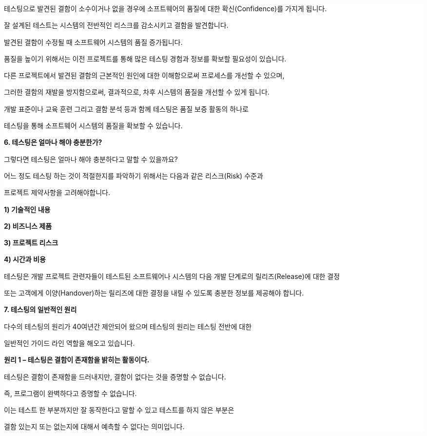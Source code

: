  테스팅으로 발견된 결함이 소수이거나 없을 경우에 소프트웨어의 품질에 대한 확신(Confidence)를 가지게 됩니다.

잘 설계된 테스트는 시스템의 전반적인 리스크를 감소시키고 결함을 발견합니다.

발견된 결함이 수정될 때 소프트웨어 시스템의 품질 증가됩니다.

 

품질을 높이기 위해서는 이전 프로젝트를 통해 많은 테스팅 경험과 정보를 확보할 필요성이 있습니다. 

다른 프로젝트에서 발견된 결함의 근본적인 원인에 대한 이해함으로써 프로세스를 개선할 수 있으며,

그러한 결함의 재발을 방지함으로써, 결과적으로, 차후 시스템의 품질을 개선할 수 있게 됩니다.



개발 표준이나 교육 훈련 그리고 결함 분석 등과 함께 테스팅은 품질 보증 활동의 하나로

테스팅을 통해 소프트웨어 시스템의 품질을 확보할 수 있습니다.





**6. 테스팅은 얼마나 해야 충분한가?**

그렇다면 테스팅은 얼마나 해야 충분하다고 말할 수 있을까요? 

어느 정도 테스팅 하는 것이 적절한지를 파악하기 위해서는 다음과 같은 리스크(Risk) 수준과

프로젝트 제약사항을 고려해야합니다.

 

**1) 기술적인 내용**

**2) 비즈니스 제품**

**3) 프로젝트 리스크**

**4) 시간과 비용**

 

테스팅은 개발 프로젝트 관련자들이 테스트된 소프트웨어나 시스템의 다음 개발 단계로의 릴리즈(Release)에 대한 결정 

또는 고객에게 이양(Handover)하는 릴리즈에 대한 결정을 내릴 수 있도록 충분한 정보를 제공해야 합니다.

 

 

**7. 테스팅의 일반적인 원리**

 다수의 테스팅의 원리가 40여년간 제안되어 왔으며 테스팅의 원리는 테스팅 전반에 대한 

일반적인 가이드 라인 역할을 해오고 있습니다.



**원리 1 – 테스팅은 결함이 존재함을 밝히는 활동이다.**

테스팅은 결함이 존재함을 드러내지만, 결함이 없다는 것을 증명할 수 없습니다. 

즉, 프로그램이 완벽하다고 증명할 수 없습니다. 

이는 테스트 한 부분까지만 잘 동작한다고 말할 수 있고 테스트를 하지 않은 부분은

결함 있는지 또는 없는지에 대해서 예측할 수 없다는 의미입니다.

 
